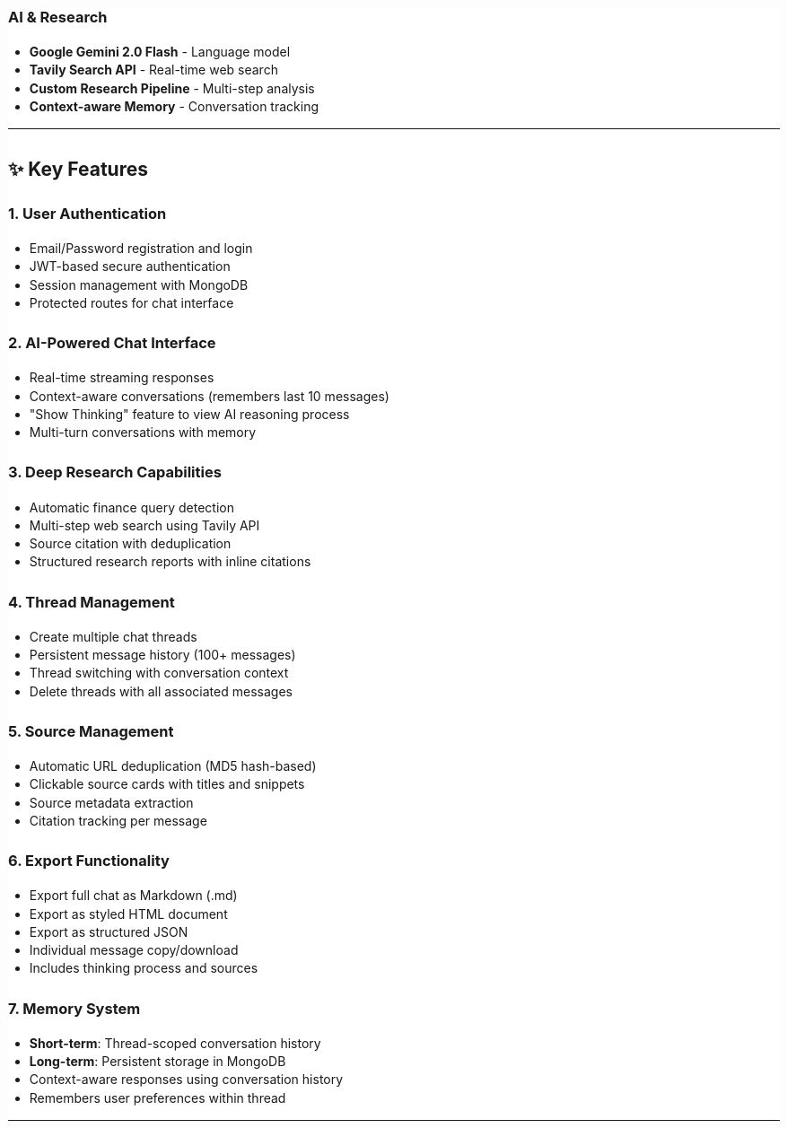 ### AI & Research
- **Google Gemini 2.0 Flash** - Language model
- **Tavily Search API** - Real-time web search
- **Custom Research Pipeline** - Multi-step analysis
- **Context-aware Memory** - Conversation tracking

---

## ✨ Key Features

### 1. **User Authentication**
- Email/Password registration and login
- JWT-based secure authentication
- Session management with MongoDB
- Protected routes for chat interface

### 2. **AI-Powered Chat Interface**
- Real-time streaming responses
- Context-aware conversations (remembers last 10 messages)
- "Show Thinking" feature to view AI reasoning process
- Multi-turn conversations with memory

### 3. **Deep Research Capabilities**
- Automatic finance query detection
- Multi-step web search using Tavily API
- Source citation with deduplication
- Structured research reports with inline citations

### 4. **Thread Management**
- Create multiple chat threads
- Persistent message history (100+ messages)
- Thread switching with conversation context
- Delete threads with all associated messages

### 5. **Source Management**
- Automatic URL deduplication (MD5 hash-based)
- Clickable source cards with titles and snippets
- Source metadata extraction
- Citation tracking per message

### 6. **Export Functionality**
- Export full chat as Markdown (.md)
- Export as styled HTML document
- Export as structured JSON
- Individual message copy/download
- Includes thinking process and sources

### 7. **Memory System**
- **Short-term**: Thread-scoped conversation history
- **Long-term**: Persistent storage in MongoDB
- Context-aware responses using conversation history
- Remembers user preferences within thread

---